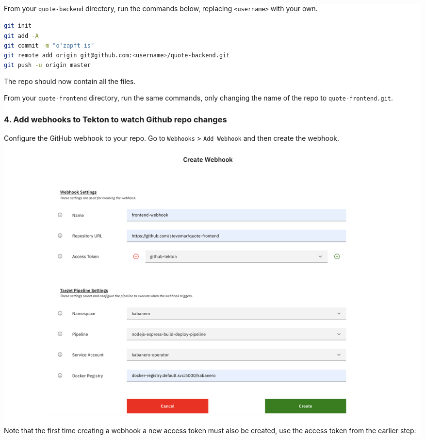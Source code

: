 From your `quote-backend` directory, run the commands below, replacing `<username>` with your own.

```bash
git init
git add -A
git commit -m "o'zapft is"
git remote add origin git@github.com:<username>/quote-backend.git
git push -u origin master
```

The repo should now contain all the files.

From your `quote-frontend` directory, run the same commands, only changing the name of the repo to `quote-frontend.git`.

### 4. Add webhooks to Tekton to watch Github repo changes

Configure the GitHub webhook to your repo. Go to `Webhooks` > `Add Webhook` and then create the webhook.

![new webhook options](images-04/create-tekton-webhook.png)

Note that the first time creating a webhook a new access token must also be created, use the access token from the earlier step:
